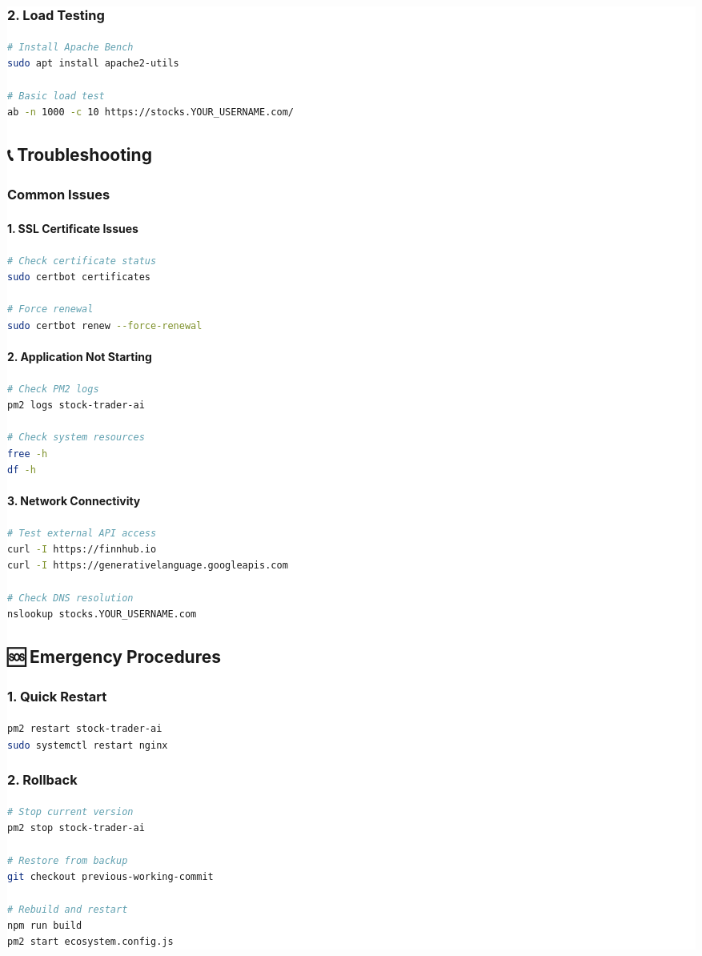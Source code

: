 ### 2. Load Testing
```bash
# Install Apache Bench
sudo apt install apache2-utils

# Basic load test
ab -n 1000 -c 10 https://stocks.YOUR_USERNAME.com/
```

## 📞 Troubleshooting

### Common Issues

#### 1. SSL Certificate Issues
```bash
# Check certificate status
sudo certbot certificates

# Force renewal
sudo certbot renew --force-renewal
```

#### 2. Application Not Starting
```bash
# Check PM2 logs
pm2 logs stock-trader-ai

# Check system resources
free -h
df -h
```

#### 3. Network Connectivity
```bash
# Test external API access
curl -I https://finnhub.io
curl -I https://generativelanguage.googleapis.com

# Check DNS resolution
nslookup stocks.YOUR_USERNAME.com
```

## 🆘 Emergency Procedures

### 1. Quick Restart
```bash
pm2 restart stock-trader-ai
sudo systemctl restart nginx
```

### 2. Rollback
```bash
# Stop current version
pm2 stop stock-trader-ai

# Restore from backup
git checkout previous-working-commit

# Rebuild and restart
npm run build
pm2 start ecosystem.config.js
```
